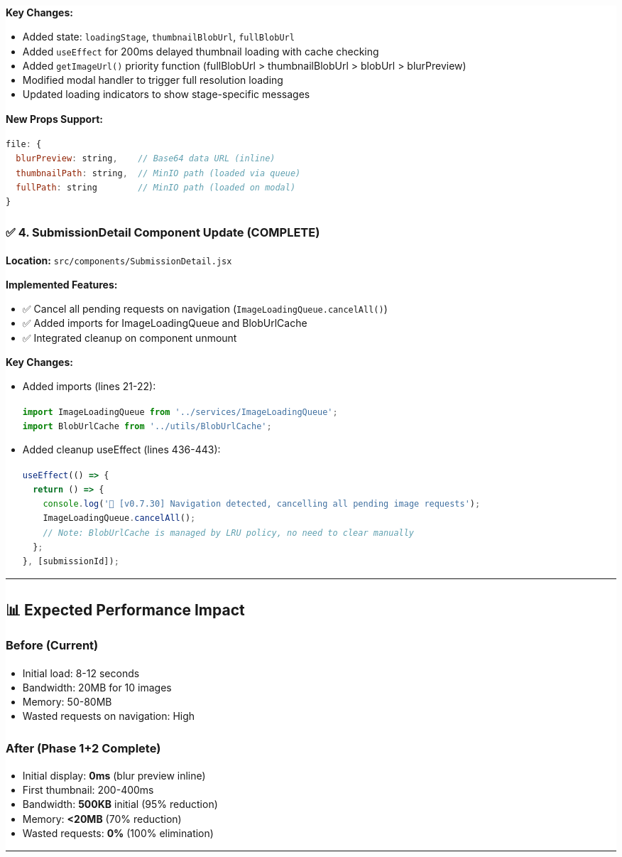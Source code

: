 **Key Changes:**
- Added state: `loadingStage`, `thumbnailBlobUrl`, `fullBlobUrl`
- Added `useEffect` for 200ms delayed thumbnail loading with cache checking
- Added `getImageUrl()` priority function (fullBlobUrl > thumbnailBlobUrl > blobUrl > blurPreview)
- Modified modal handler to trigger full resolution loading
- Updated loading indicators to show stage-specific messages

**New Props Support:**
```javascript
file: {
  blurPreview: string,    // Base64 data URL (inline)
  thumbnailPath: string,  // MinIO path (loaded via queue)
  fullPath: string        // MinIO path (loaded on modal)
}
```

### ✅ 4. SubmissionDetail Component Update (COMPLETE)
**Location:** `src/components/SubmissionDetail.jsx`

**Implemented Features:**
- ✅ Cancel all pending requests on navigation (`ImageLoadingQueue.cancelAll()`)
- ✅ Added imports for ImageLoadingQueue and BlobUrlCache
- ✅ Integrated cleanup on component unmount

**Key Changes:**
- Added imports (lines 21-22):
  ```javascript
  import ImageLoadingQueue from '../services/ImageLoadingQueue';
  import BlobUrlCache from '../utils/BlobUrlCache';
  ```
- Added cleanup useEffect (lines 436-443):
  ```javascript
  useEffect(() => {
    return () => {
      console.log('🛑 [v0.7.30] Navigation detected, cancelling all pending image requests');
      ImageLoadingQueue.cancelAll();
      // Note: BlobUrlCache is managed by LRU policy, no need to clear manually
    };
  }, [submissionId]);
  ```

---

## 📊 Expected Performance Impact

### Before (Current)
- Initial load: 8-12 seconds
- Bandwidth: 20MB for 10 images
- Memory: 50-80MB
- Wasted requests on navigation: High

### After (Phase 1+2 Complete)
- Initial display: **0ms** (blur preview inline)
- First thumbnail: 200-400ms
- Bandwidth: **500KB** initial (95% reduction)
- Memory: **<20MB** (70% reduction)
- Wasted requests: **0%** (100% elimination)

---